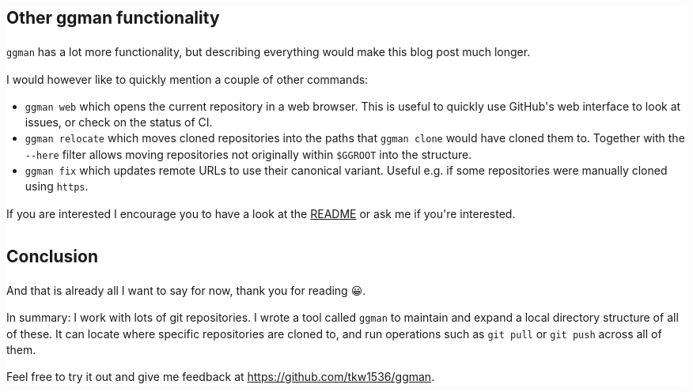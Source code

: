 ## Other ggman functionality

`ggman` has a lot more functionality, but describing everything would make this blog post much longer. 

I would however like to quickly mention a couple of other commands:

-
    `ggman web` which opens the current repository in a web browser. 
    This is useful to quickly use GitHub's web interface to look at issues, or check on the status of CI. 
-
    `ggman relocate` which moves cloned repositories into the paths that `ggman clone` would have cloned them to.
    Together with the `--here` filter allows moving repositories not originally within `$GGROOT` into the structure. 
-
    `ggman fix` which updates remote URLs to use their canonical variant. 
    Useful e.g. if some repositories were manually cloned using `https`. 
 

If you are interested I encourage you to have a look at the [README](https://github.com/tkw1536/ggman?tab=readme-ov-file#ggman) or ask me if you're interested. 

## Conclusion

And that is already all I want to say for now, thank you for reading 😀. 

In summary: I work with lots of git repositories.
I wrote a tool called `ggman` to maintain and expand a local directory structure of all of these. 
It can locate where specific repositories are cloned to, and run operations such as `git pull` or `git push` across all of them. 

Feel free to try it out and give me feedback at https://github.com/tkw1536/ggman. 

[^1]: Unless you count me changing several implementation details under the hood, but I do not.   
[^2]: The concept of components works great with only one exception: URLs with custom ports like `git@my.domain.com:2222/hello/world.git`. 
      The workaround I've used so far is to skip canonicalization for those, or to setup a config file specific to the host.